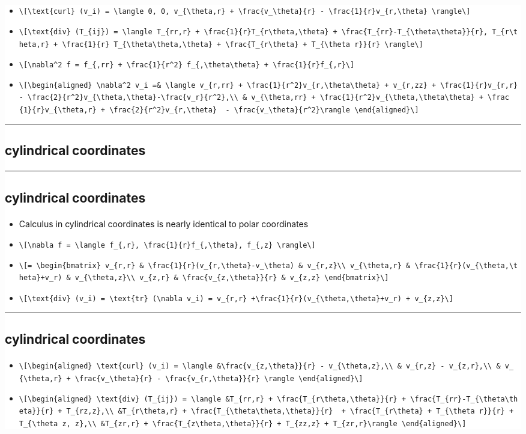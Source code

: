   - `\[\text{curl} (v_i) = \langle 0, 0, v_{\theta,r} + \frac{v_\theta}{r} - \frac{1}{r}v_{r,\theta} \rangle\]`

  - `\[\text{div} (T_{ij}) = \langle T_{rr,r} + \frac{1}{r}T_{r\theta,\theta} + \frac{T_{rr}-T_{\theta\theta}}{r}, T_{r\theta,r} + \frac{1}{r} T_{\theta\theta,\theta} + \frac{T_{r\theta} + T_{\theta r}}{r} \rangle\]`

  - `\[\nabla^2 f = f_{,rr} + \frac{1}{r^2} f_{,\theta\theta} + \frac{1}{r}f_{,r}\]`

  - `\[\begin{aligned}
        \nabla^2 v_i =& \langle v_{r,rr} + \frac{1}{r^2}v_{r,\theta\theta} + v_{r,zz} + \frac{1}{r}v_{r,r} - \frac{2}{r^2}v_{\theta,\theta}-\frac{v_r}{r^2},\\
                    & v_{\theta,rr} + \frac{1}{r^2}v_{\theta,\theta\theta} + \frac{1}{r}v_{\theta,r} + \frac{2}{r^2}v_{r,\theta}  - \frac{v_\theta}{r^2}\rangle
        \end{aligned}\]`

----
## cylindrical coordinates

----
## cylindrical coordinates

  - Calculus in cylindrical coordinates is nearly identical to polar
    coordinates

  - `\[\nabla f = \langle f_{,r}, \frac{1}{r}f_{,\theta}, f_{,z} \rangle\]`

  - `\[= \begin{bmatrix}
            v_{r,r} & \frac{1}{r}(v_{r,\theta}-v_\theta) & v_{r,z}\\
            v_{\theta,r} & \frac{1}{r}(v_{\theta,\theta}+v_r) & v_{\theta,z}\\
            v_{z,r} & \frac{v_{z,\theta}}{r} & v_{z,z}
            \end{bmatrix}\]`

  - `\[\text{div} (v_i) = \text{tr} (\nabla v_i) = v_{r,r} +\frac{1}{r}(v_{\theta,\theta}+v_r) + v_{z,z}\]`

----
## cylindrical coordinates

  - `\[\begin{aligned}
        \text{curl} (v_i) = \langle &\frac{v_{z,\theta}}{r} - v_{\theta,z},\\
        & v_{r,z} - v_{z,r},\\
        & v_{\theta,r} + \frac{v_\theta}{r} - \frac{v_{r,\theta}}{r} \rangle
        \end{aligned}\]`

  - `\[\begin{aligned}
        \text{div} (T_{ij}) = \langle &T_{rr,r} + \frac{T_{r\theta,\theta}}{r} + \frac{T_{rr}-T_{\theta\theta}}{r} + T_{rz,z},\\
        &T_{r\theta,r} + \frac{T_{\theta\theta,\theta}}{r}  + \frac{T_{r\theta} + T_{\theta r}}{r} + T_{\theta z, z},\\
        &T_{zr,r} + \frac{T_{z\theta,\theta}}{r} + T_{zz,z} + T_{zr,r}\rangle
        \end{aligned}\]`

